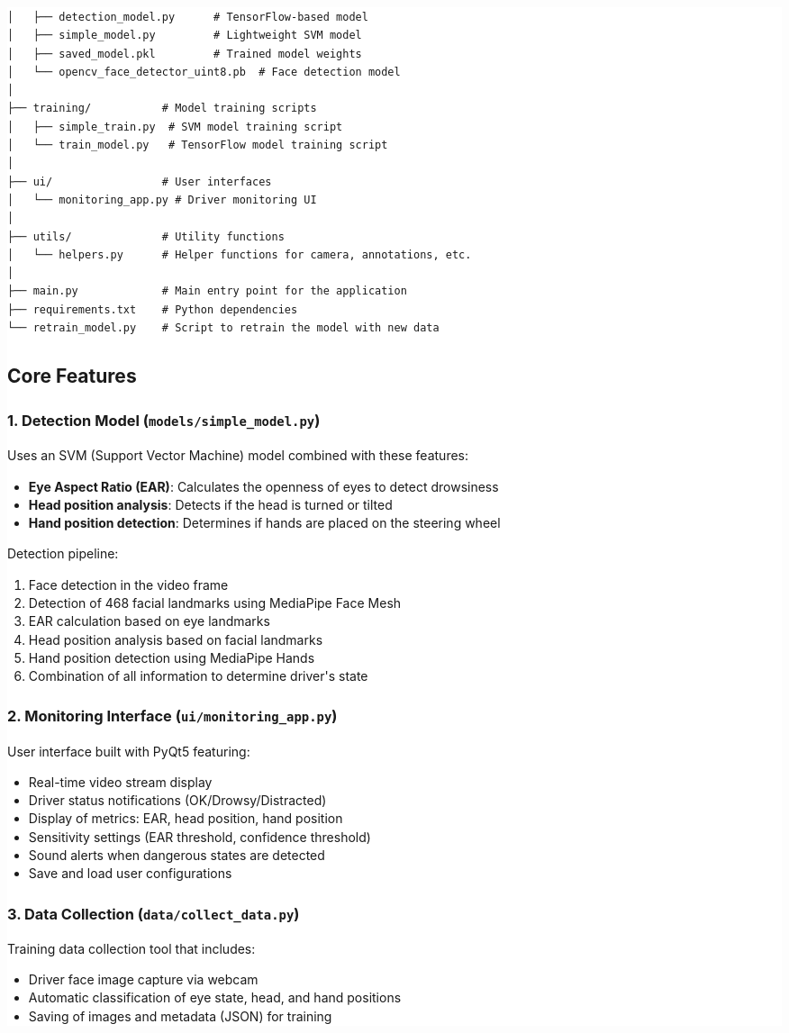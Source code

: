 ```
│   ├── detection_model.py      # TensorFlow-based model
│   ├── simple_model.py         # Lightweight SVM model
│   ├── saved_model.pkl         # Trained model weights
│   └── opencv_face_detector_uint8.pb  # Face detection model
│
├── training/           # Model training scripts
│   ├── simple_train.py  # SVM model training script
│   └── train_model.py   # TensorFlow model training script
│
├── ui/                 # User interfaces
│   └── monitoring_app.py # Driver monitoring UI
│
├── utils/              # Utility functions
│   └── helpers.py      # Helper functions for camera, annotations, etc.
│
├── main.py             # Main entry point for the application
├── requirements.txt    # Python dependencies
└── retrain_model.py    # Script to retrain the model with new data
```

## Core Features

### 1. Detection Model (`models/simple_model.py`)

Uses an SVM (Support Vector Machine) model combined with these features:
- **Eye Aspect Ratio (EAR)**: Calculates the openness of eyes to detect drowsiness
- **Head position analysis**: Detects if the head is turned or tilted
- **Hand position detection**: Determines if hands are placed on the steering wheel

Detection pipeline:
1. Face detection in the video frame
2. Detection of 468 facial landmarks using MediaPipe Face Mesh
3. EAR calculation based on eye landmarks
4. Head position analysis based on facial landmarks
5. Hand position detection using MediaPipe Hands
6. Combination of all information to determine driver's state

### 2. Monitoring Interface (`ui/monitoring_app.py`)

User interface built with PyQt5 featuring:
- Real-time video stream display
- Driver status notifications (OK/Drowsy/Distracted)
- Display of metrics: EAR, head position, hand position
- Sensitivity settings (EAR threshold, confidence threshold)
- Sound alerts when dangerous states are detected
- Save and load user configurations

### 3. Data Collection (`data/collect_data.py`)

Training data collection tool that includes:
- Driver face image capture via webcam
- Automatic classification of eye state, head, and hand positions
- Saving of images and metadata (JSON) for training
